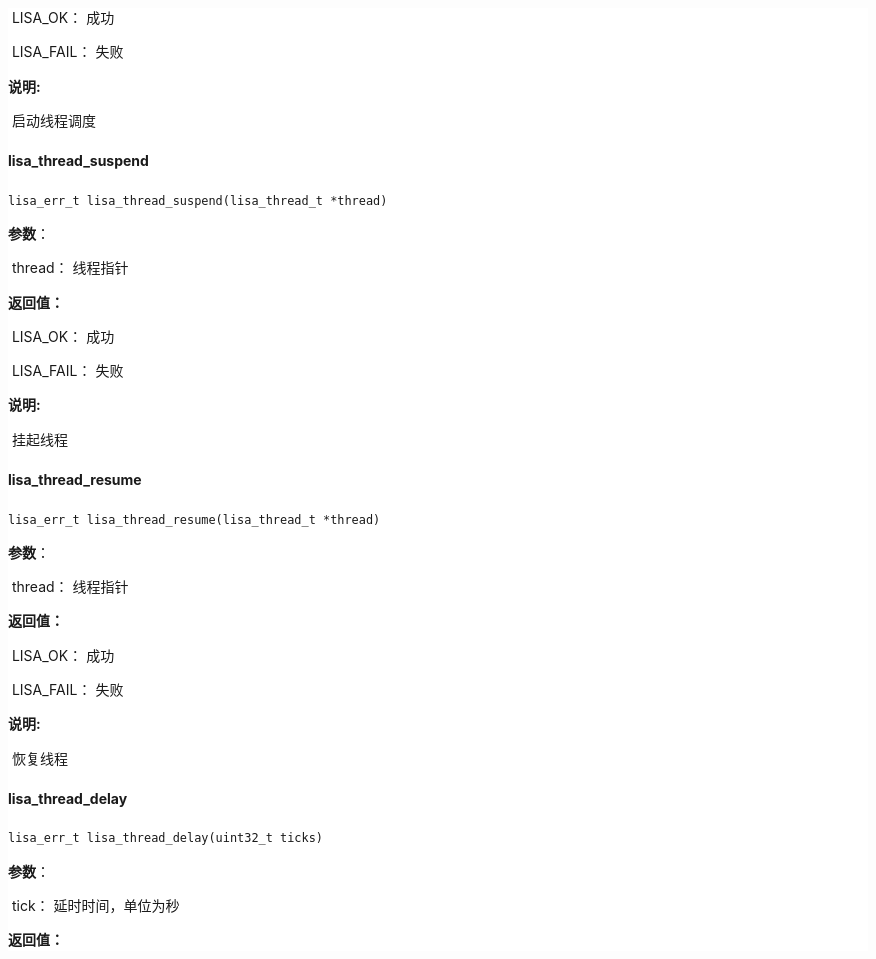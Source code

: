 ​	LISA_OK：	成功	

​	LISA_FAIL：  失败

**说明:**

​	启动线程调度



#### lisa_thread_suspend

```
lisa_err_t lisa_thread_suspend(lisa_thread_t *thread)
```

**参数**：

​	thread：	线程指针

**返回值：**

​	LISA_OK：	成功	

​	LISA_FAIL：  失败

**说明:**

​	挂起线程



#### lisa_thread_resume

```
lisa_err_t lisa_thread_resume(lisa_thread_t *thread)
```

**参数**：

​	thread：	线程指针

**返回值：**

​	LISA_OK：	成功	

​	LISA_FAIL：  失败

**说明:**

​	恢复线程



#### lisa_thread_delay

```
lisa_err_t lisa_thread_delay(uint32_t ticks)
```

**参数**：

​	tick：		延时时间，单位为秒

**返回值：**
